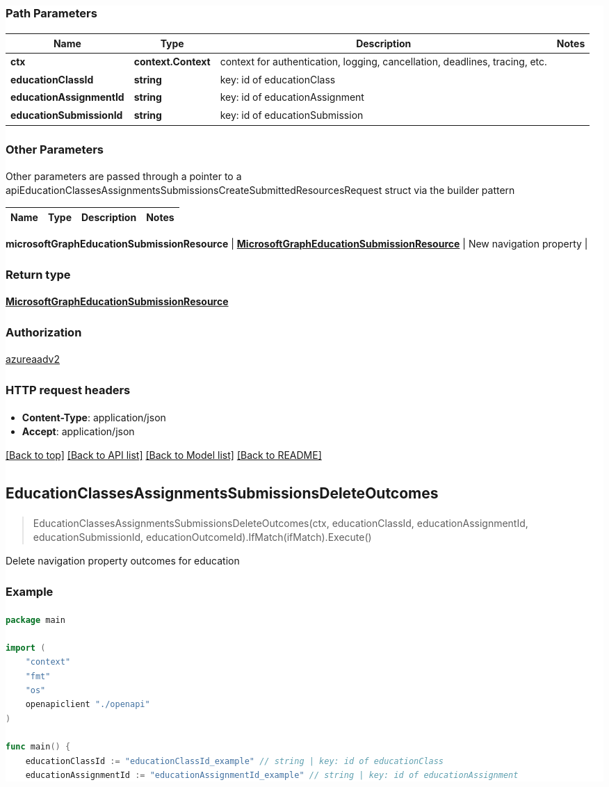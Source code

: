 ### Path Parameters


Name | Type | Description  | Notes
------------- | ------------- | ------------- | -------------
**ctx** | **context.Context** | context for authentication, logging, cancellation, deadlines, tracing, etc.
**educationClassId** | **string** | key: id of educationClass | 
**educationAssignmentId** | **string** | key: id of educationAssignment | 
**educationSubmissionId** | **string** | key: id of educationSubmission | 

### Other Parameters

Other parameters are passed through a pointer to a apiEducationClassesAssignmentsSubmissionsCreateSubmittedResourcesRequest struct via the builder pattern


Name | Type | Description  | Notes
------------- | ------------- | ------------- | -------------



 **microsoftGraphEducationSubmissionResource** | [**MicrosoftGraphEducationSubmissionResource**](MicrosoftGraphEducationSubmissionResource.md) | New navigation property | 

### Return type

[**MicrosoftGraphEducationSubmissionResource**](MicrosoftGraphEducationSubmissionResource.md)

### Authorization

[azureaadv2](../README.md#azureaadv2)

### HTTP request headers

- **Content-Type**: application/json
- **Accept**: application/json

[[Back to top]](#) [[Back to API list]](../README.md#documentation-for-api-endpoints)
[[Back to Model list]](../README.md#documentation-for-models)
[[Back to README]](../README.md)


## EducationClassesAssignmentsSubmissionsDeleteOutcomes

> EducationClassesAssignmentsSubmissionsDeleteOutcomes(ctx, educationClassId, educationAssignmentId, educationSubmissionId, educationOutcomeId).IfMatch(ifMatch).Execute()

Delete navigation property outcomes for education



### Example

```go
package main

import (
    "context"
    "fmt"
    "os"
    openapiclient "./openapi"
)

func main() {
    educationClassId := "educationClassId_example" // string | key: id of educationClass
    educationAssignmentId := "educationAssignmentId_example" // string | key: id of educationAssignment
```